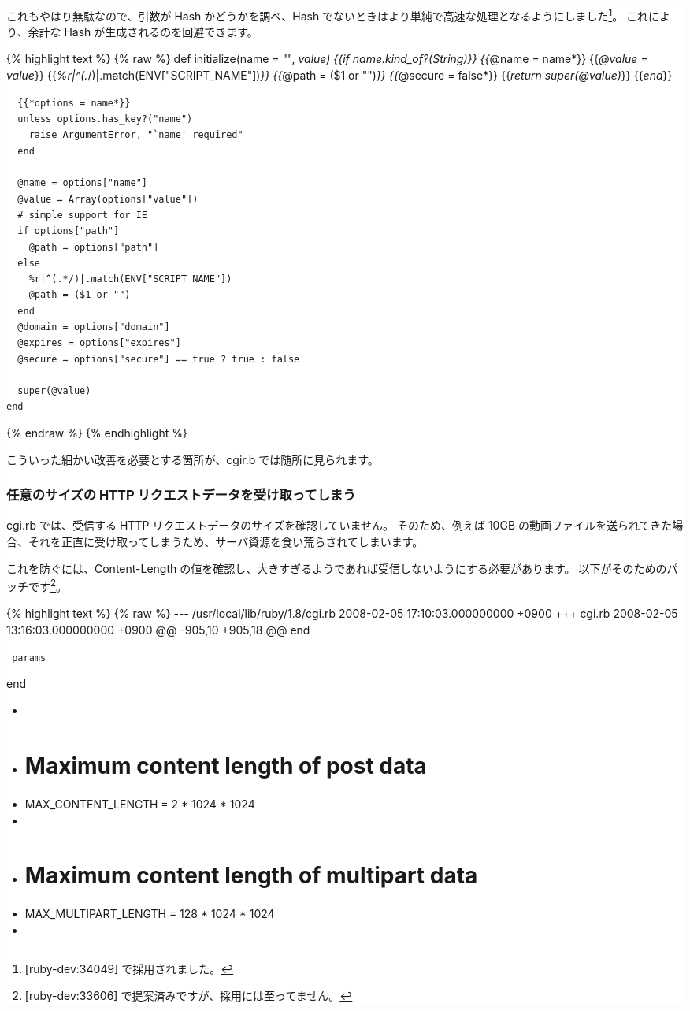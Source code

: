 
これもやはり無駄なので、引数が Hash かどうかを調べ、Hash でないときはより単純で高速な処理となるようにしました[^3]。
これにより、余計な Hash が生成されるのを回避できます。

{% highlight text %}
{% raw %}
    def initialize(name = "", *value)
      {{*if name.kind_of?(String)*}}
        {{*@name = name*}}
        {{*@value = value*}}
        {{*%r|^(.*/)|.match(ENV["SCRIPT_NAME"])*}}
        {{*@path = ($1 or "")*}}
        {{*@secure = false*}}
        {{*return super(@value)*}}
      {{*end*}}

      {{*options = name*}}
      unless options.has_key?("name")
        raise ArgumentError, "`name' required"
      end

      @name = options["name"]
      @value = Array(options["value"])
      # simple support for IE
      if options["path"]
        @path = options["path"]
      else
        %r|^(.*/)|.match(ENV["SCRIPT_NAME"])
        @path = ($1 or "")
      end
      @domain = options["domain"]
      @expires = options["expires"]
      @secure = options["secure"] == true ? true : false

      super(@value)
    end
{% endraw %}
{% endhighlight %}


こういった細かい改善を必要とする箇所が、cgir.b では随所に見られます。

### 任意のサイズの HTTP リクエストデータを受け取ってしまう

cgi.rb では、受信する HTTP リクエストデータのサイズを確認していません。
そのため、例えば 10GB の動画ファイルを送られてきた場合、それを正直に受け取ってしまうため、サーバ資源を食い荒らされてしまいます。

これを防ぐには、Content-Length の値を確認し、大きすぎるようであれば受信しないようにする必要があります。
以下がそのためのパッチです[^4]。

{% highlight text %}
{% raw %}
--- /usr/local/lib/ruby/1.8/cgi.rb	2008-02-05 17:10:03.000000000 +0900
+++ cgi.rb	2008-02-05 13:16:03.000000000 +0900
@@ -905,10 +905,18 @@
     end
 
     params
   end
 
+
+  # Maximum content length of post data
+  MAX_CONTENT_LENGTH  = 2 * 1024 * 1024
+
+  # Maximum content length of multipart data
+  MAX_MULTIPART_LENGTH  = 128 * 1024 * 1024
+

[^1]: [ruby-dev:33606] で提案済みですが、採用には至ってません。
[^2]: [ruby-dev:34049] で採用されました。
[^3]: [ruby-dev:34049] で採用されました。
[^4]: [ruby-dev:33606] で提案済みですが、採用には至ってません。
[^5]: [ruby-dev:33606] で提案済みですが、採用には至ってません。
[^6]: ただし、FCGI::each_cgi() の中でクラス定義を毎回 eval() する必要はないように思います。
[^7]: 必ずしも cgi.rb だけのせいとは言いませんが。
[^8]: CGIAlt は、cgi.rb との互換性を保つという制限があるため、残念ながら次世代 cgi.rb にはなり得ません。